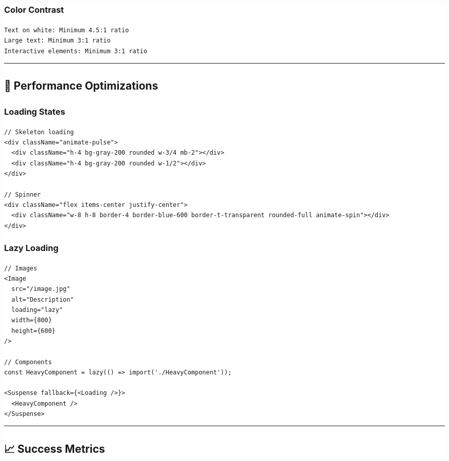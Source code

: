 ### **Color Contrast**

```
Text on white: Minimum 4.5:1 ratio
Large text: Minimum 3:1 ratio
Interactive elements: Minimum 3:1 ratio
```

---

## 🚀 Performance Optimizations

### **Loading States**

```tsx
// Skeleton loading
<div className="animate-pulse">
  <div className="h-4 bg-gray-200 rounded w-3/4 mb-2"></div>
  <div className="h-4 bg-gray-200 rounded w-1/2"></div>
</div>

// Spinner
<div className="flex items-center justify-center">
  <div className="w-8 h-8 border-4 border-blue-600 border-t-transparent rounded-full animate-spin"></div>
</div>
```

### **Lazy Loading**

```tsx
// Images
<Image
  src="/image.jpg"
  alt="Description"
  loading="lazy"
  width={800}
  height={600}
/>

// Components
const HeavyComponent = lazy(() => import('./HeavyComponent'));

<Suspense fallback={<Loading />}>
  <HeavyComponent />
</Suspense>
```

---

## 📈 Success Metrics
